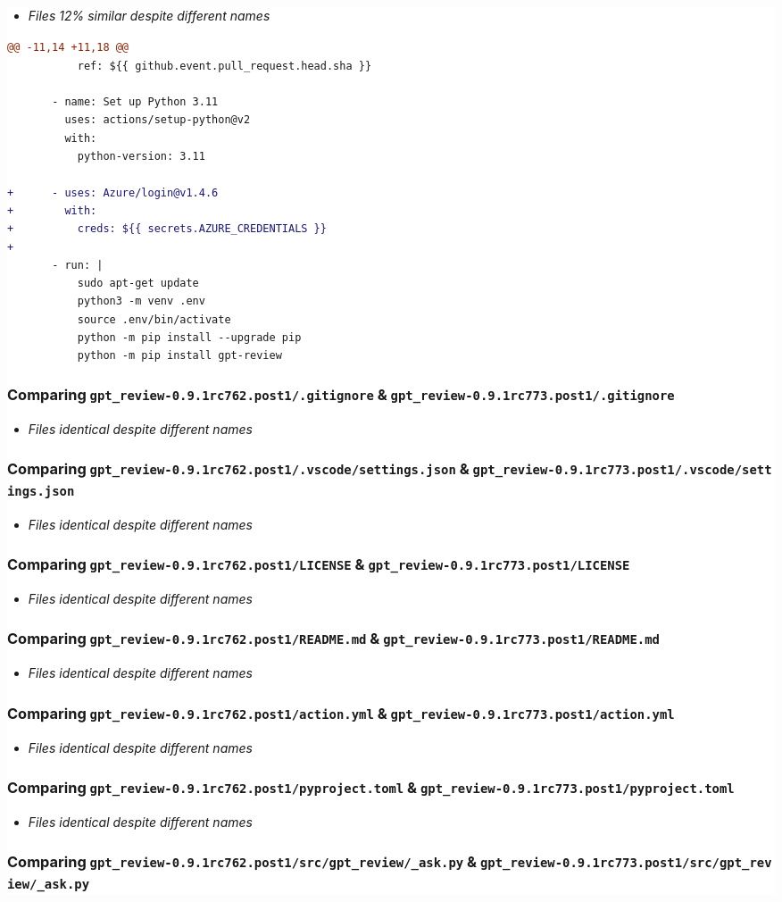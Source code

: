  * *Files 12% similar despite different names*

```diff
@@ -11,14 +11,18 @@
           ref: ${{ github.event.pull_request.head.sha }}
 
       - name: Set up Python 3.11
         uses: actions/setup-python@v2
         with:
           python-version: 3.11
 
+      - uses: Azure/login@v1.4.6
+        with:
+          creds: ${{ secrets.AZURE_CREDENTIALS }}
+
       - run: |
           sudo apt-get update
           python3 -m venv .env
           source .env/bin/activate
           python -m pip install --upgrade pip
           python -m pip install gpt-review
```

### Comparing `gpt_review-0.9.1rc762.post1/.gitignore` & `gpt_review-0.9.1rc773.post1/.gitignore`

 * *Files identical despite different names*

### Comparing `gpt_review-0.9.1rc762.post1/.vscode/settings.json` & `gpt_review-0.9.1rc773.post1/.vscode/settings.json`

 * *Files identical despite different names*

### Comparing `gpt_review-0.9.1rc762.post1/LICENSE` & `gpt_review-0.9.1rc773.post1/LICENSE`

 * *Files identical despite different names*

### Comparing `gpt_review-0.9.1rc762.post1/README.md` & `gpt_review-0.9.1rc773.post1/README.md`

 * *Files identical despite different names*

### Comparing `gpt_review-0.9.1rc762.post1/action.yml` & `gpt_review-0.9.1rc773.post1/action.yml`

 * *Files identical despite different names*

### Comparing `gpt_review-0.9.1rc762.post1/pyproject.toml` & `gpt_review-0.9.1rc773.post1/pyproject.toml`

 * *Files identical despite different names*

### Comparing `gpt_review-0.9.1rc762.post1/src/gpt_review/_ask.py` & `gpt_review-0.9.1rc773.post1/src/gpt_review/_ask.py`
